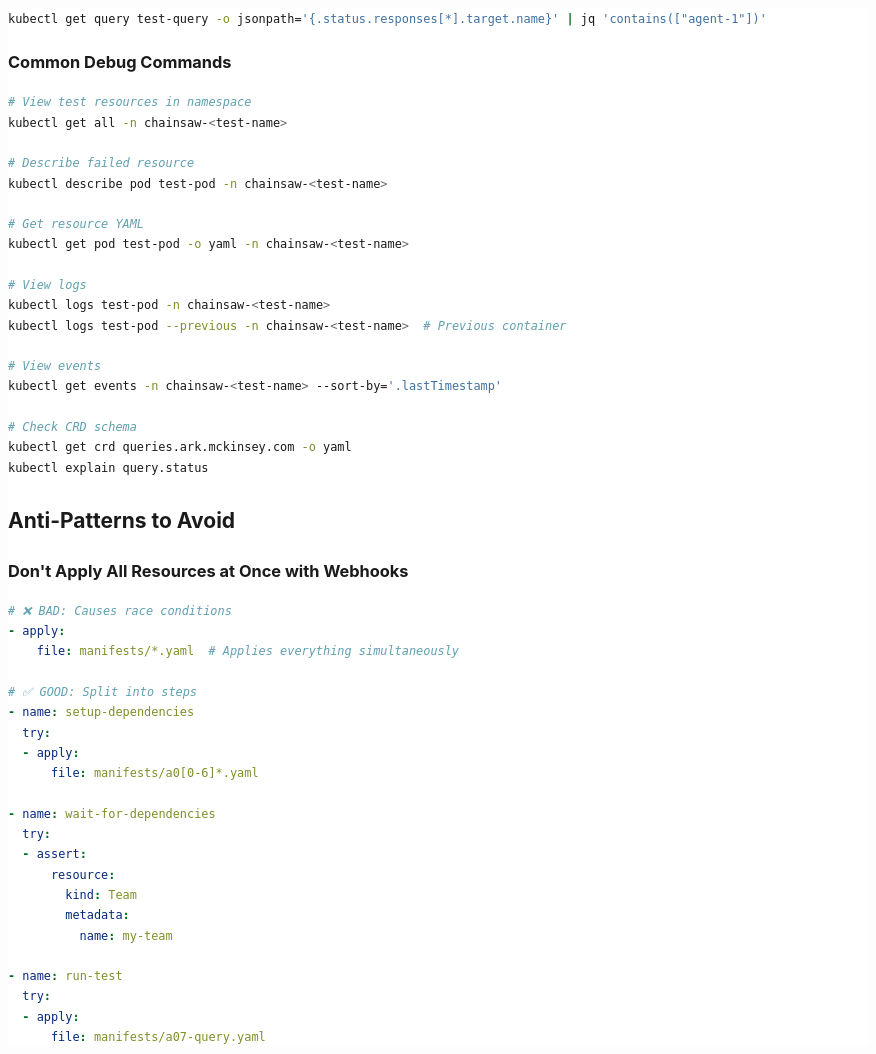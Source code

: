 ```bash
kubectl get query test-query -o jsonpath='{.status.responses[*].target.name}' | jq 'contains(["agent-1"])'
```

### Common Debug Commands

```bash
# View test resources in namespace
kubectl get all -n chainsaw-<test-name>

# Describe failed resource
kubectl describe pod test-pod -n chainsaw-<test-name>

# Get resource YAML
kubectl get pod test-pod -o yaml -n chainsaw-<test-name>

# View logs
kubectl logs test-pod -n chainsaw-<test-name>
kubectl logs test-pod --previous -n chainsaw-<test-name>  # Previous container

# View events
kubectl get events -n chainsaw-<test-name> --sort-by='.lastTimestamp'

# Check CRD schema
kubectl get crd queries.ark.mckinsey.com -o yaml
kubectl explain query.status
```

## Anti-Patterns to Avoid

### Don't Apply All Resources at Once with Webhooks

```yaml
# ❌ BAD: Causes race conditions
- apply:
    file: manifests/*.yaml  # Applies everything simultaneously

# ✅ GOOD: Split into steps
- name: setup-dependencies
  try:
  - apply:
      file: manifests/a0[0-6]*.yaml

- name: wait-for-dependencies
  try:
  - assert:
      resource:
        kind: Team
        metadata:
          name: my-team

- name: run-test
  try:
  - apply:
      file: manifests/a07-query.yaml
```
